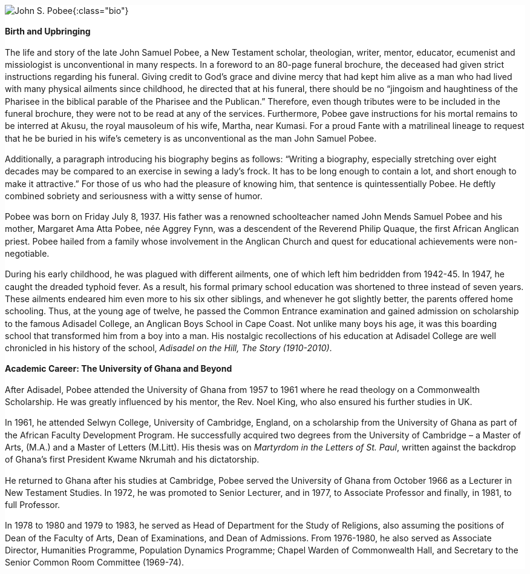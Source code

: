 
![John S. Pobee](/images/bio-pics/ghana/pobee-johns/pobee-johns.jpg){:class="bio"}

**Birth and Upbringing**

The life and story of the late John Samuel Pobee, a New Testament scholar, theologian, writer, mentor, educator, ecumenist and missiologist is unconventional in many respects. In a foreword to an 80-page funeral brochure, the deceased had given strict instructions regarding his funeral. Giving credit to God’s grace and divine mercy that had kept him alive as a man who had lived with many physical ailments since childhood, he directed that at his funeral, there should be no “jingoism and haughtiness of the Pharisee in the biblical parable of the Pharisee and the Publican.” Therefore, even though tributes were to be included in the funeral brochure, they were not to be read at any of the services. Furthermore, Pobee gave instructions for his mortal remains to be interred at Akusu, the royal mausoleum of his wife, Martha, near Kumasi. For a proud Fante with a matrilineal lineage to request that he be buried in his wife’s cemetery is as unconventional as the man John Samuel Pobee.  

Additionally, a paragraph introducing his biography begins as follows: “Writing a biography, especially stretching over eight decades may be compared to an exercise in sewing a lady’s frock. It has to be long enough to contain a lot, and short enough to make it attractive.” For those of us who had the pleasure of knowing him, that sentence is quintessentially Pobee. He deftly combined sobriety and seriousness with a witty sense of humor.   

Pobee was born on Friday July 8, 1937. His father was a renowned schoolteacher named John Mends Samuel Pobee and his mother, Margaret Ama Atta Pobee, née Aggrey Fynn, was a descendent of the Reverend Philip Quaque, the first African Anglican priest. Pobee hailed from a family whose involvement in the Anglican Church and quest for educational achievements were non-negotiable.   

During his early childhood, he was plagued with different ailments, one of which left him bedridden from 1942-45. In 1947, he caught the dreaded typhoid fever. As a result, his formal primary school education was shortened to three instead of seven years. These ailments endeared him even more to his six other siblings, and whenever he got slightly better, the parents offered home schooling. Thus, at the young age of twelve, he passed the Common Entrance examination and gained admission on scholarship to the famous Adisadel College, an Anglican Boys School in Cape Coast. Not unlike many boys his age, it was this boarding school that transformed him from a boy into a man. His nostalgic recollections of his education at Adisadel College are well chronicled in his history of the school, *Adisadel on the Hill, The Story (1910-2010)*.   

**Academic Career: The University of Ghana and Beyond**  

After Adisadel, Pobee attended the University of Ghana from 1957 to 1961 where he read theology on a Commonwealth Scholarship. He was greatly influenced by his mentor, the Rev. Noel King, who also ensured his further studies in UK.   

In 1961, he attended Selwyn College, University of Cambridge, England, on a scholarship from the University of Ghana as part of the African Faculty Development Program. He successfully acquired two degrees from the University of Cambridge – a Master of Arts, (M.A.) and a Master of Letters (M.Litt). His thesis was on *Martyrdom in the Letters of St. Paul*, written against the backdrop of Ghana’s first President Kwame Nkrumah and his dictatorship.   

He returned to Ghana after his studies at Cambridge, Pobee served the University of Ghana from October 1966 as a Lecturer in New Testament Studies. In 1972, he was promoted to Senior Lecturer, and in 1977, to Associate Professor and finally, in 1981, to full Professor.   

In 1978 to 1980 and 1979 to 1983, he served as Head of Department for the Study of Religions, also assuming the positions of Dean of the Faculty of Arts, Dean of Examinations, and Dean of Admissions. From 1976-1980, he also served as Associate Director, Humanities Programme, Population Dynamics Programme; Chapel Warden of Commonwealth Hall, and Secretary to the Senior Common Room Committee (1969-74).   
